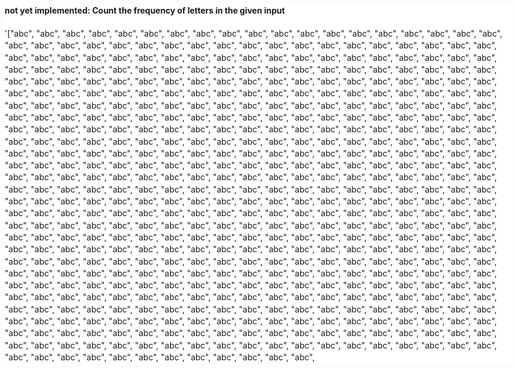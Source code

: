 #### not yet implemented: Count the frequency of letters in the given input
'["abc", "abc", "abc", "abc", "abc", "abc", "abc", "abc", "abc", "abc", "abc", "abc", "abc", "abc", "abc", "abc", "abc", "abc", "abc", "abc", "abc", "abc", "abc", "abc", "abc", "abc", "abc", "abc", "abc", "abc", "abc", "abc", "abc", "abc", "abc", "abc", "abc", "abc", "abc", "abc", "abc", "abc", "abc", "abc", "abc", "abc", "abc", "abc", "abc", "abc", "abc", "abc", "abc", "abc", "abc", "abc", "abc", "abc", "abc", "abc", "abc", "abc", "abc", "abc", "abc", "abc", "abc", "abc", "abc", "abc", "abc", "abc", "abc", "abc", "abc", "abc", "abc", "abc", "abc", "abc", "abc", "abc", "abc", "abc", "abc", "abc", "abc", "abc", "abc", "abc", "abc", "abc", "abc", "abc", "abc", "abc", "abc", "abc", "abc", "abc", "abc", "abc", "abc", "abc", "abc", "abc", "abc", "abc", "abc", "abc", "abc", "abc", "abc", "abc", "abc", "abc", "abc", "abc", "abc", "abc", "abc", "abc", "abc", "abc", "abc", "abc", "abc", "abc", "abc", "abc", "abc", "abc", "abc", "abc", "abc", "abc", "abc", "abc", "abc", "abc", "abc", "abc", "abc", "abc", "abc", "abc", "abc", "abc", "abc", "abc", "abc", "abc", "abc", "abc", "abc", "abc", "abc", "abc", "abc", "abc", "abc", "abc", "abc", "abc", "abc", "abc", "abc", "abc", "abc", "abc", "abc", "abc", "abc", "abc", "abc", "abc", "abc", "abc", "abc", "abc", "abc", "abc", "abc", "abc", "abc", "abc", "abc", "abc", "abc", "abc", "abc", "abc", "abc", "abc", "abc", "abc", "abc", "abc", "abc", "abc", "abc", "abc", "abc", "abc", "abc", "abc", "abc", "abc", "abc", "abc", "abc", "abc", "abc", "abc", "abc", "abc", "abc", "abc", "abc", "abc", "abc", "abc", "abc", "abc", "abc", "abc", "abc", "abc", "abc", "abc", "abc", "abc", "abc", "abc", "abc", "abc", "abc", "abc", "abc", "abc", "abc", "abc", "abc", "abc", "abc", "abc", "abc", "abc", "abc", "abc", "abc", "abc", "abc", "abc", "abc", "abc", "abc", "abc", "abc", "abc", "abc", "abc", "abc", "abc", "abc", "abc", "abc", "abc", "abc", "abc", "abc", "abc", "abc", "abc", "abc", "abc", "abc", "abc", "abc", "abc", "abc", "abc", "abc", "abc", "abc", "abc", "abc", "abc", "abc", "abc", "abc", "abc", "abc", "abc", "abc", "abc", "abc", "abc", "abc", "abc", "abc", "abc", "abc", "abc", "abc", "abc", "abc", "abc", "abc", "abc", "abc", "abc", "abc", "abc", "abc", "abc", "abc", "abc", "abc", "abc", "abc", "abc", "abc", "abc", "abc", "abc", "abc", "abc", "abc", "abc", "abc", "abc", "abc", "abc", "abc", "abc", "abc", "abc", "abc", "abc", "abc", "abc", "abc", "abc", "abc", "abc", "abc", "abc", "abc", "abc", "abc", "abc", "abc", "abc", "abc", "abc", "abc", "abc", "abc", "abc", "abc", "abc", "abc", "abc", "abc", "abc", "abc", "abc", "abc", "abc", "abc", "abc", "abc", "abc", "abc", "abc", "abc", "abc", "abc", "abc", "abc", "abc", "abc", "abc", "abc", "abc", "abc", "abc", "abc", "abc", "abc", "abc", "abc", "abc", "abc", "abc", "abc", "abc", "abc", "abc", "abc", "abc", "abc", "abc", "abc", "abc", "abc", "abc", "abc", "abc", "abc", "abc", "abc", "abc", "abc", "abc", "abc", "abc", "abc", "abc", "abc", "abc", "abc", "abc", "abc", "abc", "abc", "abc", "abc", "abc", "abc", "abc", "abc", "abc", "abc", "abc", "abc", "abc", "abc", "abc", "abc", "abc", "abc", "abc", "abc", "abc", "abc", "abc", "abc", "abc", "abc", "abc", "abc", "abc", "abc", "abc", "abc", "abc", "abc", "abc", "abc", "abc", "abc", "abc", "abc", "abc", "abc", "abc", "abc", "abc", "abc", "abc", "abc", "abc", "abc", "abc", "abc", "abc", "abc", "abc", "abc", "abc", "abc", "abc", "abc", "abc", "abc", "abc", "abc", "abc", "abc", "abc", "abc", "abc", "abc", "abc", "abc", "abc", "abc", "abc", "abc", "abc", "abc", "abc", "abc", "abc", "abc", "abc", "abc", "abc", "abc", "abc", "abc", "abc", "abc", "abc", "abc", "abc", "abc", "abc", "abc", "abc", "abc", "abc", "abc",